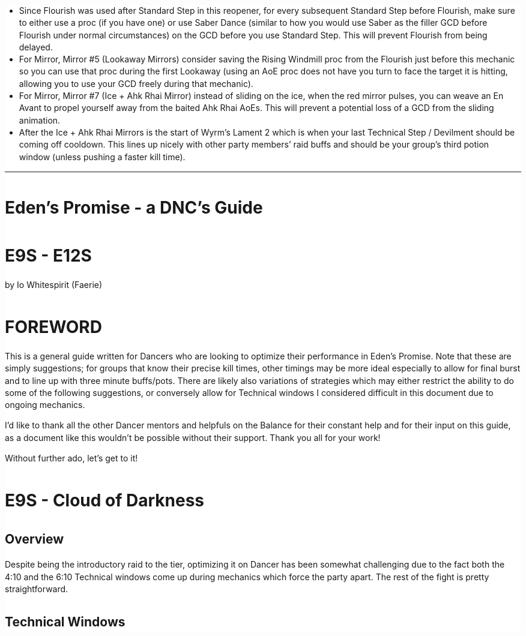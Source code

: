 * Since Flourish was used after Standard Step in this reopener, for every subsequent Standard Step before Flourish, make sure to either use a proc (if you have one) or use Saber Dance (similar to how you would use Saber as the filler GCD before Flourish under normal circumstances) on the GCD before you use Standard Step. This will prevent Flourish from being delayed.
* For Mirror, Mirror #5 (Lookaway Mirrors) consider saving the Rising Windmill proc from the Flourish just before this mechanic so you can use that proc during the first Lookaway (using an AoE proc does not have you turn to face the target it is hitting, allowing you to use your GCD freely during that mechanic).
* For Mirror, Mirror #7 (Ice + Ahk Rhai Mirror) instead of sliding on the ice, when the red mirror pulses, you can weave an En Avant to propel yourself away from the baited Ahk Rhai AoEs. This will prevent a potential loss of a GCD from the sliding animation.
* After the Ice + Ahk Rhai Mirrors is the start of Wyrm’s Lament 2 which is when your last Technical Step / Devilment should be coming off cooldown. This lines up nicely with other party members’ raid buffs and should be your group’s third potion window (unless pushing a faster kill time).

- - -

# Eden’s Promise - a DNC’s Guide

# E9S - E12S

by Io Whitespirit (Faerie)

# FOREWORD

This is a general guide written for Dancers who are looking to optimize their performance in Eden’s Promise. Note that these are simply suggestions; for groups that know their precise kill times, other timings may be more ideal especially to allow for final burst and to line up with three minute buffs/pots. There are likely also variations of strategies which may either restrict the ability to do some of the following suggestions, or conversely allow for Technical windows I considered difficult in this document due to ongoing mechanics.

I’d like to thank all the other Dancer mentors and helpfuls on the Balance for their constant help and for their input on this guide, as a document like this wouldn’t be possible without their support. Thank you all for your work!

Without further ado, let’s get to it!

# E9S - Cloud of Darkness

## Overview

Despite being the introductory raid to the tier, optimizing it on Dancer has been somewhat challenging due to the fact both the 4:10 and the 6:10 Technical windows come up during mechanics which force the party apart. The rest of the fight is pretty straightforward.

## Technical Windows
